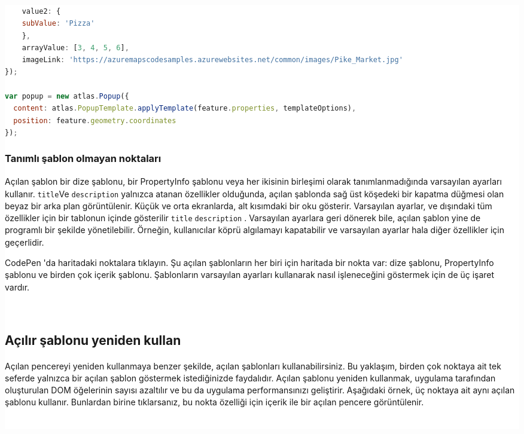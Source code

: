 ```javascript
    value2: {
    subValue: 'Pizza'
    },
    arrayValue: [3, 4, 5, 6],
    imageLink: 'https://azuremapscodesamples.azurewebsites.net/common/images/Pike_Market.jpg'
});

var popup = new atlas.Popup({
  content: atlas.PopupTemplate.applyTemplate(feature.properties, templateOptions),
  position: feature.geometry.coordinates
});
```

### <a name="points-without-a-defined-template"></a>Tanımlı şablon olmayan noktaları

Açılan şablon bir dize şablonu, bir PropertyInfo şablonu veya her ikisinin birleşimi olarak tanımlanmadığında varsayılan ayarları kullanır. `title`Ve `description` yalnızca atanan özellikler olduğunda, açılan şablonda sağ üst köşedeki bir kapatma düğmesi olan beyaz bir arka plan görüntülenir. Küçük ve orta ekranlarda, alt kısımdaki bir oku gösterir. Varsayılan ayarlar, ve dışındaki tüm özellikler için bir tablonun içinde gösterilir `title` `description` . Varsayılan ayarlara geri dönerek bile, açılan şablon yine de programlı bir şekilde yönetilebilir. Örneğin, kullanıcılar köprü algılamayı kapatabilir ve varsayılan ayarlar hala diğer özellikler için geçerlidir.

CodePen 'da haritadaki noktalara tıklayın. Şu açılan şablonların her biri için haritada bir nokta var: dize şablonu, PropertyInfo şablonu ve birden çok içerik şablonu. Şablonların varsayılan ayarları kullanarak nasıl işleneceğini göstermek için de üç işaret vardır.

<br/>

<iframe height='500' scrolling='no' title='PopupTemplates' src='//codepen.io/azuremaps/embed/dyovrzL/?height=500&theme-id=0&default-tab=result&embed-version=2&editable=true' frameborder='no' loading="lazy" allowtransparency='true' allowfullscreen='true' style='width: 100%;'>Codepen 'da Azure Maps () tarafından bulunan kalem <a href='https://codepen.io/azuremaps/pen/dyovrzL/'>Popuptemplates</a> 'e bakın <a href='https://codepen.io/azuremaps'>@azuremaps</a> . <a href='https://codepen.io'></a>
</iframe>

## <a name="reuse-popup-template"></a>Açılır şablonu yeniden kullan

Açılan pencereyi yeniden kullanmaya benzer şekilde, açılan şablonları kullanabilirsiniz. Bu yaklaşım, birden çok noktaya ait tek seferde yalnızca bir açılan şablon göstermek istediğinizde faydalıdır. Açılan şablonu yeniden kullanmak, uygulama tarafından oluşturulan DOM öğelerinin sayısı azaltılır ve bu da uygulama performansınızı geliştirir. Aşağıdaki örnek, üç noktaya ait aynı açılan şablonu kullanır. Bunlardan birine tıklarsanız, bu nokta özelliği için içerik ile bir açılan pencere görüntülenir.

<br/>

<iframe height='500' scrolling='no' title='ReusePopupTemplate' src='//codepen.io/azuremaps/embed/WNvjxGw/?height=500&theme-id=0&default-tab=result&embed-version=2&editable=true' frameborder='no' loading="lazy" allowtransparency='true' allowfullscreen='true' style='width: 100%;'>Codepen üzerinde Azure Maps () tarafından bulunan kalemin <a href='https://codepen.io/azuremaps/pen/WNvjxGw/'>Reusepopuptemplate</a> bölümüne bakın <a href='https://codepen.io/azuremaps'>@azuremaps</a> . <a href='https://codepen.io'></a>
</iframe>
